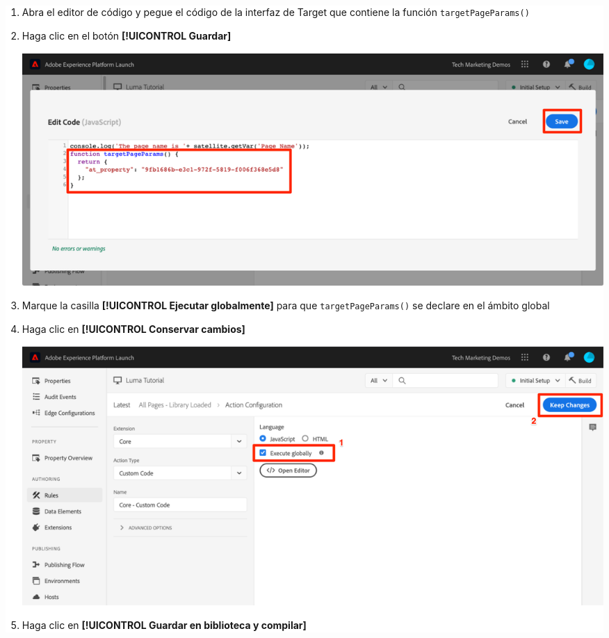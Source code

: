 1. Abra el editor de código y pegue el código de la interfaz de Target que contiene la función `targetPageParams()`
1. Haga clic en el botón **[!UICONTROL Guardar]**

   ![Abrir la acción Añadir parámetros a la solicitud de carga de página](images/target-addATProperty.png)

1. Marque la casilla **[!UICONTROL Ejecutar globalmente]** para que `targetPageParams()` se declare en el ámbito global
1. Haga clic en **[!UICONTROL Conservar cambios]**

   ![Haga clic en Conservar cambios](images/target-addATProperty-keepChanges.png)

1. Haga clic en **[!UICONTROL Guardar en biblioteca y compilar]**